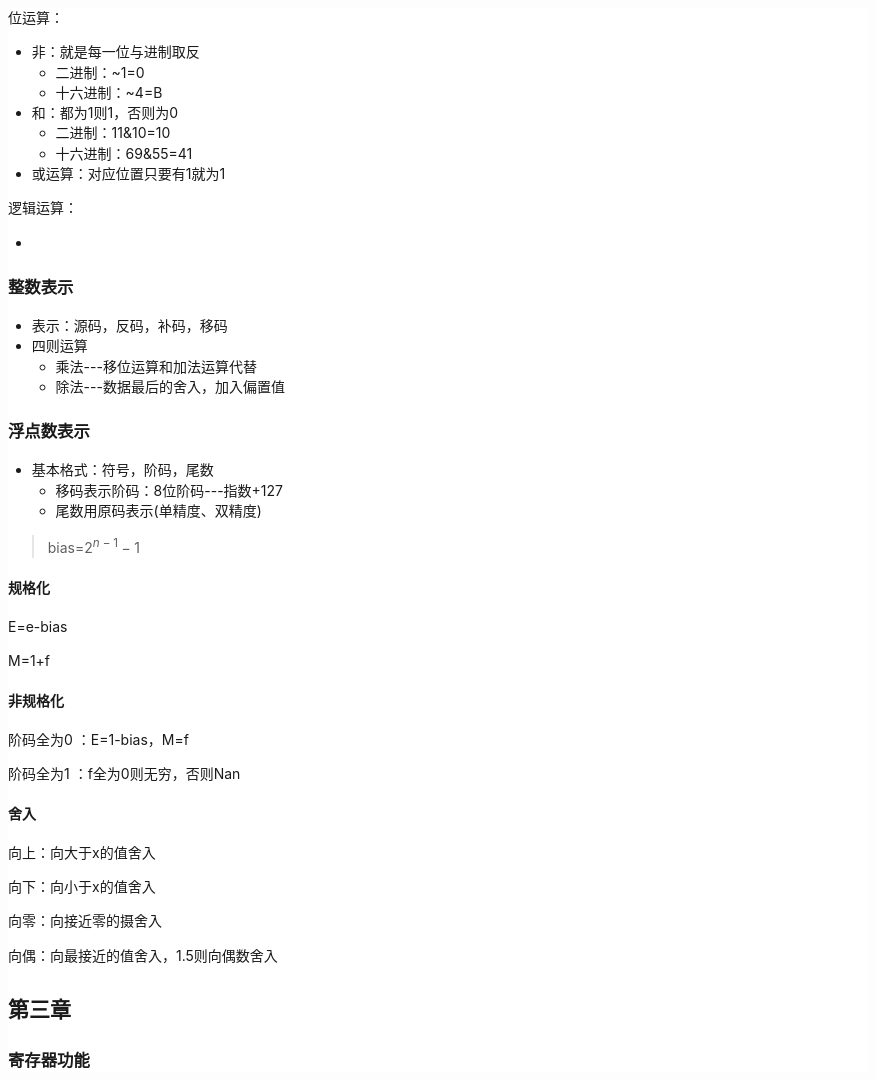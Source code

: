 位运算：

* 非：就是每一位与进制取反
  * 二进制：~1=0
  * 十六进制：~4=B
* 和：都为1则1，否则为0
  * 二进制：11&10=10
  * 十六进制：69&55=41
* 或运算：对应位置只要有1就为1

逻辑运算：

* 

### 整数表示

* 表示：源码，反码，补码，移码
* 四则运算
  * 乘法---移位运算和加法运算代替
  * 除法---数据最后的舍入，加入偏置值

### 浮点数表示

* 基本格式：符号，阶码，尾数
  * 移码表示阶码：8位阶码---指数+127
  * 尾数用原码表示(单精度、双精度)

> bias=$2^{n-1}-1$

#### 规格化

E=e-bias

M=1+f

#### 非规格化

阶码全为0 ：E=1-bias，M=f

阶码全为1 ：f全为0则无穷，否则Nan

#### 舍入

向上：向大于x的值舍入

向下：向小于x的值舍入

向零：向接近零的摄舍入

向偶：向最接近的值舍入，1.5则向偶数舍入



## 第三章

### 寄存器功能

